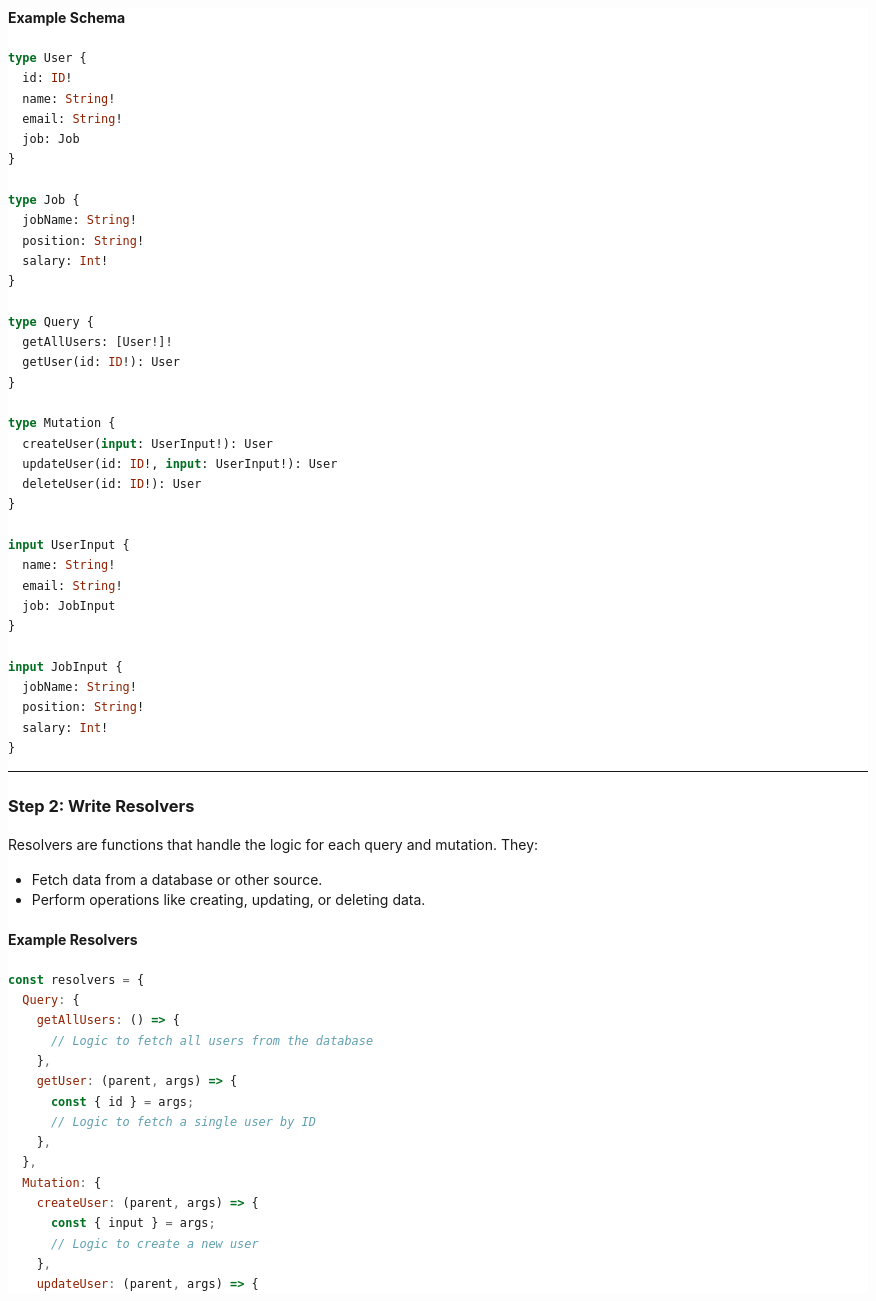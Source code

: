 #### **Example Schema**
```graphql
type User {
  id: ID!
  name: String!
  email: String!
  job: Job
}

type Job {
  jobName: String!
  position: String!
  salary: Int!
}

type Query {
  getAllUsers: [User!]!
  getUser(id: ID!): User
}

type Mutation {
  createUser(input: UserInput!): User
  updateUser(id: ID!, input: UserInput!): User
  deleteUser(id: ID!): User
}

input UserInput {
  name: String!
  email: String!
  job: JobInput
}

input JobInput {
  jobName: String!
  position: String!
  salary: Int!
}
```

---

### **Step 2: Write Resolvers**
Resolvers are functions that handle the logic for each query and mutation. They:
- Fetch data from a database or other source.
- Perform operations like creating, updating, or deleting data.

#### **Example Resolvers**
```javascript
const resolvers = {
  Query: {
    getAllUsers: () => {
      // Logic to fetch all users from the database
    },
    getUser: (parent, args) => {
      const { id } = args;
      // Logic to fetch a single user by ID
    },
  },
  Mutation: {
    createUser: (parent, args) => {
      const { input } = args;
      // Logic to create a new user
    },
    updateUser: (parent, args) => {
```
